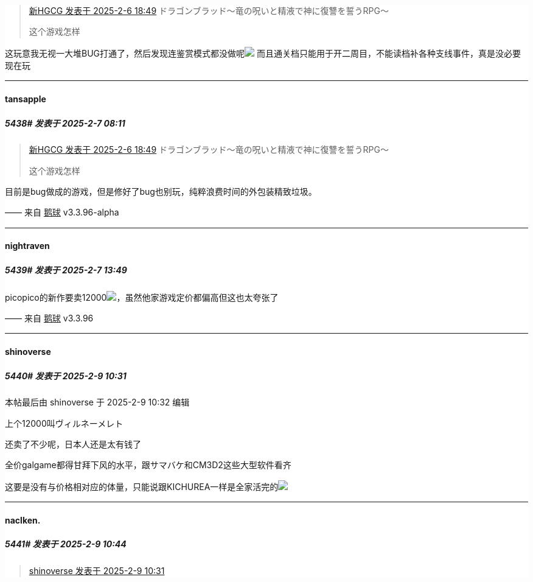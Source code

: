 <blockquote><a href="httphttps://bbs.saraba1st.com/2b/forum.php?mod=redirect&amp;goto=findpost&amp;pid=67360303&amp;ptid=2045114" target="_blank">新HGCG 发表于 2025-2-6 18:49</a>
ドラゴンブラッド～竜の呪いと精液で神に復讐を誓うRPG～

这个游戏怎样</blockquote>
这玩意我无视一大堆BUG打通了，然后发现连鉴赏模式都没做呢<img src="https://static.saraba1st.com/image/smiley/face2017/003.png" referrerpolicy="no-referrer">
而且通关档只能用于开二周目，不能读档补各种支线事件，真是没必要现在玩


*****

####  tansapple  
##### 5438#       发表于 2025-2-7 08:11

<blockquote><a href="httphttps://bbs.saraba1st.com/2b/forum.php?mod=redirect&amp;goto=findpost&amp;pid=67360303&amp;ptid=2045114" target="_blank">新HGCG 发表于 2025-2-6 18:49</a>
ドラゴンブラッド～竜の呪いと精液で神に復讐を誓うRPG～

这个游戏怎样</blockquote>
目前是bug做成的游戏，但是修好了bug也别玩，纯粹浪费时间的外包装精致垃圾。

—— 来自 [鹅球](https://www.pgyer.com/xfPejhuq) v3.3.96-alpha


*****

####  nightraven  
##### 5439#       发表于 2025-2-7 13:49

picopico的新作要卖12000<img src="https://static.saraba1st.com/image/smiley/face2017/108.png" referrerpolicy="no-referrer">，虽然他家游戏定价都偏高但这也太夸张了

—— 来自 [鹅球](https://www.pgyer.com/GcUxKd4w) v3.3.96


*****

####  shinoverse  
##### 5440#       发表于 2025-2-9 10:31

 本帖最后由 shinoverse 于 2025-2-9 10:32 编辑 

上个12000叫ヴィルネーメレト

还卖了不少呢，日本人还是太有钱了

全价galgame都得甘拜下风的水平，跟サマバケ和CM3D2这些大型软件看齐

这要是没有与价格相对应的体量，只能说跟KICHUREA一样是全家活完的<img src="https://static.saraba1st.com/image/smiley/face2017/067.png" referrerpolicy="no-referrer">


*****

####  naclken.  
##### 5441#       发表于 2025-2-9 10:44

<blockquote><a href="httphttps://bbs.saraba1st.com/2b/forum.php?mod=redirect&amp;goto=findpost&amp;pid=67379621&amp;ptid=2045114" target="_blank">shinoverse 发表于 2025-2-9 10:31</a>
